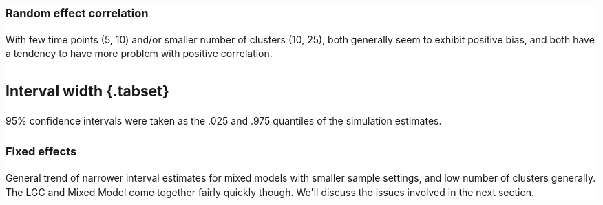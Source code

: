 
### Random effect correlation

With few time points (5, 10) and/or smaller number of clusters (10, 25), both generally seem to exhibit positive bias, and both have a tendency to have more problem with positive correlation.

<div id="htmlwidget-6ccb7f3446fb774495e6" style="width:100%;height:auto;" class="datatables html-widget"></div>
<script type="application/json" data-for="htmlwidget-6ccb7f3446fb774495e6">{"x":{"filter":"none","data":[[10,10,10,10,10,10,10,10,10,10,10,10,10,10,10,25,25,25,25,25,25,25,25,25,25,25,25,25,25,25,50,50,50,50,50,50,50,50,50,50,50,50,50,50,50],[5,5,5,5,5,10,10,10,10,10,25,25,25,25,25,5,5,5,5,5,10,10,10,10,10,25,25,25,25,25,5,5,5,5,5,10,10,10,10,10,25,25,25,25,25],[-0.5,-0.25,0,0.25,0.5,-0.5,-0.25,0,0.25,0.5,-0.5,-0.25,0,0.25,0.5,-0.5,-0.25,0,0.25,0.5,-0.5,-0.25,0,0.25,0.5,-0.5,-0.25,0,0.25,0.5,-0.5,-0.25,0,0.25,0.5,-0.5,-0.25,0,0.25,0.5,-0.5,-0.25,0,0.25,0.5],[-0.003,0.076,0.09,0.137,0.164,-0.023,0.024,0.026,0.038,0.065,0.002,0.003,-0,0.018,0.023,-0.006,0.033,0.046,0.067,0.07,-0.01,0.002,0.004,0.023,0.035,-0.005,0.003,0.001,-0.003,0.006,-0.002,0.008,0.023,0.038,0.031,-0.003,-0.004,0.005,0.003,0.004,0,0.002,-0,0.006,0.002],[0.017,0.116,0.139,0.13,0.091,-0.018,0.023,0.016,0.04,0.044,0.002,0.001,-0.001,0.019,0.023,0.002,0.037,0.049,0.069,0.05,-0.01,0.002,0.004,0.023,0.035,-0.005,0.003,0.001,-0.003,0.006,-0.002,0.009,0.023,0.038,0.025,-0.003,-0.004,0.005,0.003,0.004,0,0.002,-0,0.006,0.002]],"container":"<table class=\"display\">\n  <thead>\n    <tr>\n      <th>nClusters<\/th>\n      <th>nWithinCluster<\/th>\n      <th>corRE<\/th>\n      <th>biasLGC_corRE<\/th>\n      <th>biasMM_corRE<\/th>\n    <\/tr>\n  <\/thead>\n<\/table>","options":{"dom":"tp","pageLength":15,"columnDefs":[{"className":"dt-right","targets":[0,1,2,3,4]}],"order":[],"autoWidth":false,"orderClasses":false,"lengthMenu":[10,15,25,50,100]}},"evals":[],"jsHooks":[]}</script>


## Interval width {.tabset}

95% confidence intervals were taken as the .025 and .975 quantiles of the simulation estimates.

### Fixed effects

General trend of narrower interval estimates for mixed models with smaller sample settings, and low number of clusters generally. The LGC and Mixed Model come together fairly quickly though. We'll discuss the issues involved in the next section.

<div id="htmlwidget-72976212b562390fa589" style="width:100%;height:auto;" class="datatables html-widget"></div>
<script type="application/json" data-for="htmlwidget-72976212b562390fa589">{"x":{"filter":"none","data":[[10,10,10,10,10,10,10,10,10,10,10,10,10,10,10,25,25,25,25,25,25,25,25,25,25,25,25,25,25,25,50,50,50,50,50,50,50,50,50,50,50,50,50,50,50],[5,5,5,5,5,10,10,10,10,10,25,25,25,25,25,5,5,5,5,5,10,10,10,10,10,25,25,25,25,25,5,5,5,5,5,10,10,10,10,10,25,25,25,25,25],[-0.5,-0.25,0,0.25,0.5,-0.5,-0.25,0,0.25,0.5,-0.5,-0.25,0,0.25,0.5,-0.5,-0.25,0,0.25,0.5,-0.5,-0.25,0,0.25,0.5,-0.5,-0.25,0,0.25,0.5,-0.5,-0.25,0,0.25,0.5,-0.5,-0.25,0,0.25,0.5,-0.5,-0.25,0,0.25,0.5],[1.194,1.211,1.165,1.272,1.24,0.91,0.854,0.92,0.859,0.843,0.577,0.538,0.529,0.582,0.57,0.626,0.674,0.715,0.629,0.663,0.497,0.463,0.449,0.495,0.48,0.286,0.332,0.301,0.333,0.3,0.439,0.423,0.462,0.451,0.437,0.345,0.331,0.322,0.345,0.332,0.21,0.215,0.224,0.212,0.217],[1.068,1.16,1.107,1.137,1.153,0.906,0.818,0.89,0.842,0.834,0.578,0.538,0.529,0.582,0.57,0.623,0.67,0.708,0.629,0.664,0.497,0.463,0.449,0.495,0.48,0.286,0.332,0.301,0.333,0.3,0.439,0.423,0.462,0.451,0.437,0.345,0.331,0.322,0.345,0.332,0.21,0.215,0.224,0.212,0.217],[0.574,0.566,0.531,0.525,0.58,0.169,0.165,0.185,0.168,0.166,0.042,0.038,0.039,0.04,0.038,0.27,0.266,0.3,0.27,0.262,0.09,0.087,0.086,0.09,0.084,0.02,0.023,0.021,0.024,0.02,0.198,0.17,0.183,0.174,0.174,0.063,0.065,0.06,0.067,0.061,0.016,0.016,0.016,0.015,0.015],[0.44,0.491,0.454,0.444,0.489,0.165,0.154,0.176,0.155,0.16,0.042,0.038,0.039,0.04,0.038,0.269,0.262,0.293,0.265,0.262,0.09,0.087,0.086,0.09,0.084,0.02,0.023,0.021,0.024,0.02,0.196,0.17,0.183,0.174,0.174,0.063,0.065,0.06,0.067,0.061,0.016,0.016,0.016,0.015,0.015],[-0.126,-0.051,-0.058,-0.136,-0.087,-0.004,-0.035,-0.03,-0.017,-0.009,0,0,0,-0,0,-0.003,-0.004,-0.007,-0,0.001,0,0,0,0,-0,-0,0,-0,0,0,0,-0,-0,0,0,-0,-0,-0,-0,0,-0,-0,-0,0,-0],[-0.134,-0.076,-0.077,-0.081,-0.091,-0.005,-0.011,-0.008,-0.013,-0.006,-0,-0,0,-0,-0,-0.001,-0.004,-0.007,-0.005,-0,-0,-0,-0,-0,0,-0,0,-0,-0,0,-0.002,-0,0,0,0,-0,-0,-0,-0,0,-0,0,-0,0,0]],"container":"<table class=\"display\">\n  <thead>\n    <tr>\n      <th>nClusters<\/th>\n      <th>nWithinCluster<\/th>\n      <th>corRE<\/th>\n      <th>widthGrowth_Int<\/th>\n      <th>widthMixed_Int<\/th>\n      <th>widthGrowth_Time<\/th>\n      <th>widthMixed_Time<\/th>\n      <th>mixedWidthMinusgrowthWidth_Int<\/th>\n      <th>mixedWidthMinusgrowthWidth_Time<\/th>\n    <\/tr>\n  <\/thead>\n<\/table>","options":{"dom":"tp","pageLength":15,"scrollX":"100%","columnDefs":[{"className":"dt-right","targets":[0,1,2,3,4,5,6,7,8]}],"order":[],"autoWidth":false,"orderClasses":false,"lengthMenu":[10,15,25,50,100]}},"evals":[],"jsHooks":[]}</script>


[^nlminb]: lavaan uses same 'control' terminology as nlminb, but nlme notes `msMaxEval`, and `msMaxIter` for `eval.max` and `iter.max` arguments respectively. Aside from the iteration defaults, the only other difference between lavaan and nlme is with abs.tol, which by default is not used with nlminb (i.e. it is set to zero). Beyond that both lavaan and nlme use the defaults. The following is a print of `growthfittedmodel@optim`. 
[^bolker]: See Ben Bolker's discussion on the R-sig-ME list [here](https://stat.ethz.ch/pipermail/r-sig-mixed-models/2012q2/018251.html).
[^estimateTime]:  They are often estimated to capture nonlinear trends.
[^multilvelsem]: One can take the long form 'multilevel' approach within the SEM context.  Like with the LGC, unless you have a complicated model full of indirect effects and latent variables, the only reason to use the SEM software is that you like to spend a lot more time coding up the model.
[^tp]: Like other SEM it can be run with three with proper constraints.